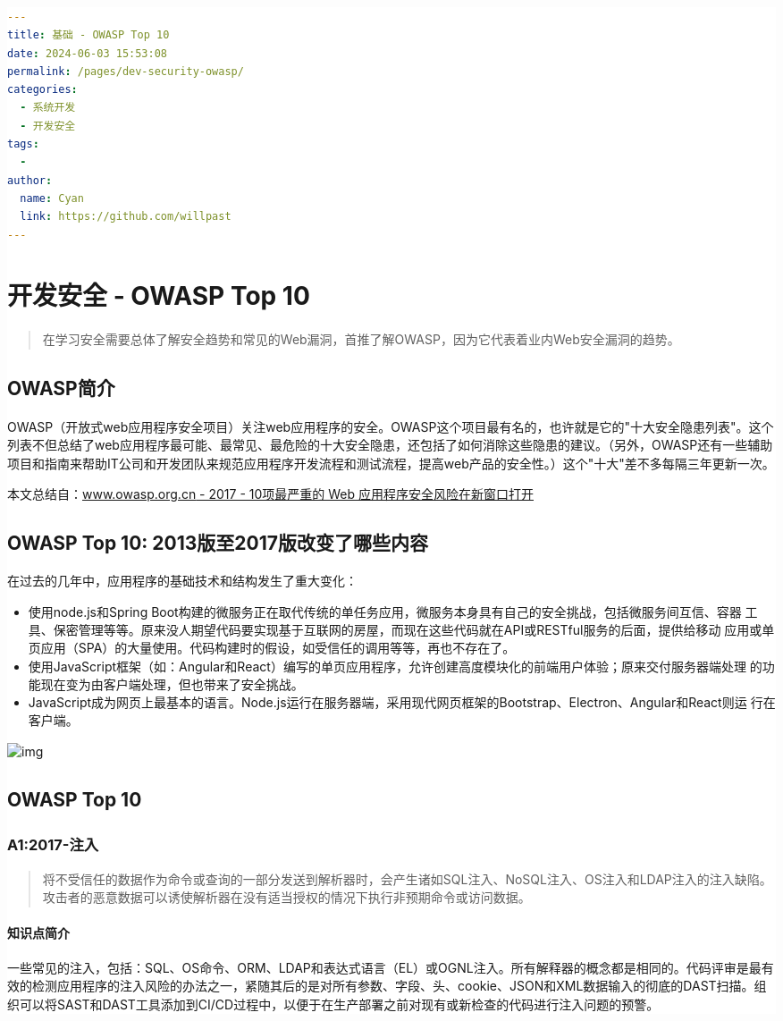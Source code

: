 ```yaml
---
title: 基础 - OWASP Top 10
date: 2024-06-03 15:53:08
permalink: /pages/dev-security-owasp/
categories:
  - 系统开发
  - 开发安全
tags:
  - 
author: 
  name: Cyan
  link: https://github.com/willpast
---
```

# 开发安全 - OWASP Top 10

> 在学习安全需要总体了解安全趋势和常见的Web漏洞，首推了解OWASP，因为它代表着业内Web安全漏洞的趋势。
 
## OWASP简介

OWASP（开放式web应用程序安全项目）关注web应用程序的安全。OWASP这个项目最有名的，也许就是它的"十大安全隐患列表"。这个列表不但总结了web应用程序最可能、最常见、最危险的十大安全隐患，还包括了如何消除这些隐患的建议。（另外，OWASP还有一些辅助项目和指南来帮助IT公司和开发团队来规范应用程序开发流程和测试流程，提高web产品的安全性。）这个"十大"差不多每隔三年更新一次。

本文总结自：[www.owasp.org.cn - 2017 - 10项最严重的 Web
应用程序安全风险在新窗口打开](http://www.owasp.org.cn/owasp-project/OWASPTop102017v1.1.pdf)

## OWASP Top 10: 2013版至2017版改变了哪些内容

在过去的几年中，应用程序的基础技术和结构发生了重大变化：

  * 使用node.js和Spring Boot构建的微服务正在取代传统的单任务应用，微服务本身具有自己的安全挑战，包括微服务间互信、容器 工具、保密管理等等。原来没人期望代码要实现基于互联网的房屋，而现在这些代码就在API或RESTful服务的后面，提供给移动 应用或单页应用（SPA）的大量使用。代码构建时的假设，如受信任的调用等等，再也不存在了。
  * 使用JavaScript框架（如：Angular和React）编写的单页应用程序，允许创建高度模块化的前端用户体验；原来交付服务器端处理 的功能现在变为由客户端处理，但也带来了安全挑战。
  * JavaScript成为网页上最基本的语言。Node.js运行在服务器端，采用现代网页框架的Bootstrap、Electron、Angular和React则运 行在客户端。

![img](https://cdn.jsdelivr.net/gh/willpast/image/blog/ka_java/dev-security-overview-1.png)

## OWASP Top 10

### A1:2017-注入

>
> 将不受信任的数据作为命令或查询的一部分发送到解析器时，会产生诸如SQL注入、NoSQL注入、OS注入和LDAP注入的注入缺陷。攻击者的恶意数据可以诱使解析器在没有适当授权的情况下执行非预期命令或访问数据。

#### 知识点简介

一些常见的注入，包括：SQL、OS命令、ORM、LDAP和表达式语言（EL）或OGNL注入。所有解释器的概念都是相同的。代码评审是最有效的检测应用程序的注入风险的办法之一，紧随其后的是对所有参数、字段、头、cookie、JSON和XML数据输入的彻底的DAST扫描。组织可以将SAST和DAST工具添加到CI/CD过程中，以便于在生产部署之前对现有或新检查的代码进行注入问题的预警。
